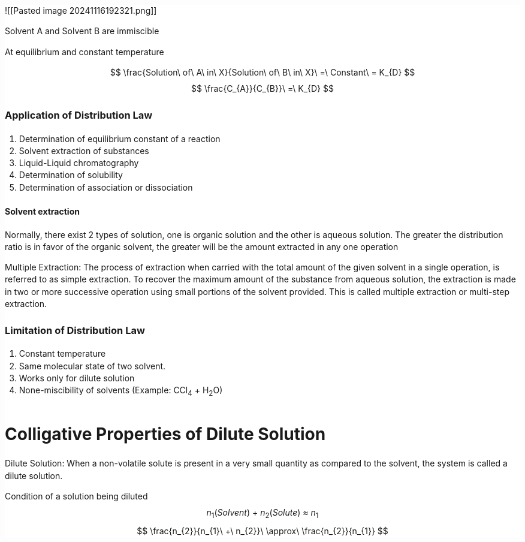 ![[Pasted image 20241116192321.png]]


Solvent A and Solvent B are immiscible

At equilibrium and constant temperature

$$
\frac{Solution\ of\ A\ in\ X}{Solution\ of\ B\ in\ X}\ =\ Constant\ = K_{D}
$$
$$
\frac{C_{A}}{C_{B}}\ =\ K_{D}
$$


### Application of Distribution Law

1. Determination of equilibrium constant of a reaction
2. Solvent extraction of substances
3. Liquid-Liquid chromatography
4. Determination of solubility
5. Determination of association or dissociation



#### Solvent extraction

Normally, there exist 2 types of solution, one is organic solution and the other is aqueous solution. The greater the distribution ratio is in favor of the organic solvent, the greater will be the amount extracted in any one operation

Multiple Extraction: The process of extraction when carried with the total amount of the given solvent in a single operation, is referred to as simple extraction. To recover the maximum amount of the substance from aqueous solution, the extraction is made in two or more successive operation using small portions of the solvent provided. This is called multiple extraction or multi-step extraction.



### Limitation of Distribution Law

1. Constant temperature
2. Same molecular state of two solvent.
3. Works only for dilute solution
4. None-miscibility of solvents (Example: CCl<sub>4</sub> + H<sub>2</sub>O)

# Colligative Properties of Dilute Solution


Dilute Solution: When a non-volatile solute is present in a very small quantity as compared to the solvent, the system is called a dilute solution.

Condition of a solution being diluted
$$
n_{1}(Solvent)\ +\ n_{2}(Solute)\ \approx\ n_{1}
$$
$$
\frac{n_{2}}{n_{1}\ +\ n_{2}}\ \approx\ \frac{n_{2}}{n_{1}}
$$
